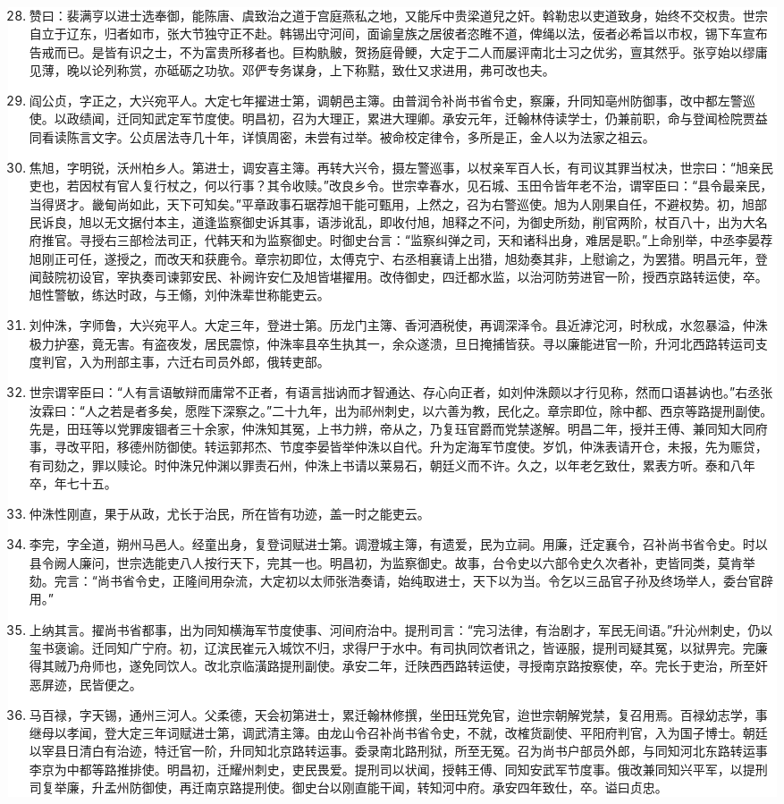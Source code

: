 28. <span id="列传第三十五-裴满亨_斡勒忠_张大节子岩叟_张亨_韩锡_邓俨_巨构_贺扬庭阎公贞_焦旭_刘仲洙_李完_马百禄_杨伯珫_刘玑兄珫_康元弼移剌益裴满亨，字仲通，本名河西，临潢府人。其先世居辽海，祖讳虎山者，天辅间移屯东受降城，以御夏人，后徙居临潢。亨性敦敏习儒，大定间，收充奉职，世宗谓曰：“闻尔业进士举，其勿忘为学也。”二十八年，擢第，世宗嘉之，升为奉御。-28"></span>
赞曰：裴满亨以进士选奉御，能陈唐、虞致治之道于宫庭燕私之地，又能斥中贵梁道兒之奸。斡勒忠以吏道致身，始终不交权贵。世宗自立于辽东，归者如市，张大节独守正不赴。韩锡出守河间，面谕皇族之居彼者恣睢不道，俾绳以法，佞者必希旨以市权，锡下车宣布告戒而已。是皆有识之士，不为富贵所移者也。巨构骫骳，贺扬庭骨鲠，大定于二人而屡评南北士习之优劣，亶其然乎。张亨始以缪庸见薄，晚以论列称赏，亦砥砺之功欤。邓俨专务谋身，上下称黠，致仕又求进用，弗可改也夫。

29. <span id="列传第三十五-裴满亨_斡勒忠_张大节子岩叟_张亨_韩锡_邓俨_巨构_贺扬庭阎公贞_焦旭_刘仲洙_李完_马百禄_杨伯珫_刘玑兄珫_康元弼移剌益裴满亨，字仲通，本名河西，临潢府人。其先世居辽海，祖讳虎山者，天辅间移屯东受降城，以御夏人，后徙居临潢。亨性敦敏习儒，大定间，收充奉职，世宗谓曰：“闻尔业进士举，其勿忘为学也。”二十八年，擢第，世宗嘉之，升为奉御。-29"></span>
阎公贞，字正之，大兴宛平人。大定七年擢进士第，调朝邑主簿。由普润令补尚书省令史，察廉，升同知亳州防御事，改中都左警巡使。以政绩闻，迁同知武定军节度使。明昌初，召为大理正，累进大理卿。承安元年，迁翰林侍读学士，仍兼前职，命与登闻检院贾益同看读陈言文字。公贞居法寺几十年，详慎周密，未尝有过举。被命校定律令，多所是正，金人以为法家之祖云。

30. <span id="列传第三十五-裴满亨_斡勒忠_张大节子岩叟_张亨_韩锡_邓俨_巨构_贺扬庭阎公贞_焦旭_刘仲洙_李完_马百禄_杨伯珫_刘玑兄珫_康元弼移剌益裴满亨，字仲通，本名河西，临潢府人。其先世居辽海，祖讳虎山者，天辅间移屯东受降城，以御夏人，后徙居临潢。亨性敦敏习儒，大定间，收充奉职，世宗谓曰：“闻尔业进士举，其勿忘为学也。”二十八年，擢第，世宗嘉之，升为奉御。-30"></span>
焦旭，字明锐，沃州柏乡人。第进士，调安喜主簿。再转大兴令，摄左警巡事，以杖亲军百人长，有司议其罪当杖决，世宗曰：“旭亲民吏也，若因杖有官人复行杖之，何以行事？其令收赎。”改良乡令。世宗幸春水，见石城、玉田令皆年老不治，谓宰臣曰：“县令最亲民，当得贤才。畿甸尚如此，天下可知矣。”平章政事石琚荐旭干能可甄用，上然之，召为右警巡使。旭为人刚果自任，不避权势。初，旭部民诉良，旭以无文据付本主，道逢监察御史诉其事，语涉讹乱，即收付旭，旭释之不问，为御史所劾，削官两阶，杖百八十，出为大名府推官。寻授右三部检法司正，代韩天和为监察御史。时御史台言：“监察纠弹之司，天和诸科出身，难居是职。”上命别举，中丞李晏荐旭刚正可任，遂授之，而改天和获鹿令。章宗初即位，太傅克宁、右丞相襄请上出猎，旭劾奏其非，上慰谕之，为罢猎。明昌元年，登闻鼓院初设官，宰执奏司谏郭安民、补阙许安仁及旭皆堪擢用。改侍御史，四迁都水监，以治河防劳进官一阶，授西京路转运使，卒。旭性警敏，练达时政，与王翛，刘仲洙辈世称能吏云。

31. <span id="列传第三十五-裴满亨_斡勒忠_张大节子岩叟_张亨_韩锡_邓俨_巨构_贺扬庭阎公贞_焦旭_刘仲洙_李完_马百禄_杨伯珫_刘玑兄珫_康元弼移剌益裴满亨，字仲通，本名河西，临潢府人。其先世居辽海，祖讳虎山者，天辅间移屯东受降城，以御夏人，后徙居临潢。亨性敦敏习儒，大定间，收充奉职，世宗谓曰：“闻尔业进士举，其勿忘为学也。”二十八年，擢第，世宗嘉之，升为奉御。-31"></span>
刘仲洙，字师鲁，大兴宛平人。大定三年，登进士第。历龙门主簿、香河酒税使，再调深泽令。县近滹沱河，时秋成，水忽暴溢，仲洙极力护塞，竟无害。有盗夜发，居民震惊，仲洙率县卒生执其一，余众遂溃，旦日掩捕皆获。寻以廉能进官一阶，升河北西路转运司支度判官，入为刑部主事，六迁右司员外郎，俄转吏部。

32. <span id="列传第三十五-裴满亨_斡勒忠_张大节子岩叟_张亨_韩锡_邓俨_巨构_贺扬庭阎公贞_焦旭_刘仲洙_李完_马百禄_杨伯珫_刘玑兄珫_康元弼移剌益裴满亨，字仲通，本名河西，临潢府人。其先世居辽海，祖讳虎山者，天辅间移屯东受降城，以御夏人，后徙居临潢。亨性敦敏习儒，大定间，收充奉职，世宗谓曰：“闻尔业进士举，其勿忘为学也。”二十八年，擢第，世宗嘉之，升为奉御。-32"></span>
世宗谓宰臣曰：“人有言语敏辩而庸常不正者，有语言拙讷而才智通达、存心向正者，如刘仲洙颇以才行见称，然而口语甚讷也。”右丞张汝霖曰：“人之若是者多矣，愿陛下深察之。”二十九年，出为祁州刺史，以六善为教，民化之。章宗即位，除中都、西京等路提刑副使。先是，田珏等以党罪废锢者三十余家，仲洙知其冤，上书力辨，帝从之，乃复珏官爵而党禁遂解。明昌二年，授并王傅、兼同知大同府事，寻改平阳，移德州防御使。转运郭邦杰、节度李晏皆举仲洙以自代。升为定海军节度使。岁饥，仲洙表请开仓，未报，先为赈贷，有司劾之，罪以赎论。时仲洙兄仲渊以罪责石州，仲洙上书请以莱易石，朝廷义而不许。久之，以年老乞致仕，累表方听。泰和八年卒，年七十五。

33. <span id="列传第三十五-裴满亨_斡勒忠_张大节子岩叟_张亨_韩锡_邓俨_巨构_贺扬庭阎公贞_焦旭_刘仲洙_李完_马百禄_杨伯珫_刘玑兄珫_康元弼移剌益裴满亨，字仲通，本名河西，临潢府人。其先世居辽海，祖讳虎山者，天辅间移屯东受降城，以御夏人，后徙居临潢。亨性敦敏习儒，大定间，收充奉职，世宗谓曰：“闻尔业进士举，其勿忘为学也。”二十八年，擢第，世宗嘉之，升为奉御。-33"></span>
仲洙性刚直，果于从政，尤长于治民，所在皆有功迹，盖一时之能吏云。

34. <span id="列传第三十五-裴满亨_斡勒忠_张大节子岩叟_张亨_韩锡_邓俨_巨构_贺扬庭阎公贞_焦旭_刘仲洙_李完_马百禄_杨伯珫_刘玑兄珫_康元弼移剌益裴满亨，字仲通，本名河西，临潢府人。其先世居辽海，祖讳虎山者，天辅间移屯东受降城，以御夏人，后徙居临潢。亨性敦敏习儒，大定间，收充奉职，世宗谓曰：“闻尔业进士举，其勿忘为学也。”二十八年，擢第，世宗嘉之，升为奉御。-34"></span>
李完，字全道，朔州马邑人。经童出身，复登词赋进士第。调澄城主簿，有遗爱，民为立祠。用廉，迁定襄令，召补尚书省令史。时以县令阙人廉问，世宗选能吏八人按行天下，完其一也。明昌初，为监察御史。故事，台令史以六部令史久次者补，吏皆同类，莫肯举劾。完言：“尚书省令史，正隆间用杂流，大定初以太师张浩奏请，始纯取进士，天下以为当。令乞以三品官子孙及终场举人，委台官辟用。”

35. <span id="列传第三十五-裴满亨_斡勒忠_张大节子岩叟_张亨_韩锡_邓俨_巨构_贺扬庭阎公贞_焦旭_刘仲洙_李完_马百禄_杨伯珫_刘玑兄珫_康元弼移剌益裴满亨，字仲通，本名河西，临潢府人。其先世居辽海，祖讳虎山者，天辅间移屯东受降城，以御夏人，后徙居临潢。亨性敦敏习儒，大定间，收充奉职，世宗谓曰：“闻尔业进士举，其勿忘为学也。”二十八年，擢第，世宗嘉之，升为奉御。-35"></span>
上纳其言。擢尚书省都事，出为同知横海军节度使事、河间府治中。提刑司言：“完习法律，有治剧才，军民无间语。”升沁州刺史，仍以玺书褒谕。迁同知广宁府。初，辽滨民崔元入城饮不归，求得尸于水中。有司执同饮者讯之，皆诬服，提刑司疑其冤，以狱畀完。完廉得其贼乃舟师也，遂免同饮人。改北京临潢路提刑副使。承安二年，迁陕西西路转运使，寻授南京路按察使，卒。完长于吏治，所至奸恶屏迹，民皆便之。

36. <span id="列传第三十五-裴满亨_斡勒忠_张大节子岩叟_张亨_韩锡_邓俨_巨构_贺扬庭阎公贞_焦旭_刘仲洙_李完_马百禄_杨伯珫_刘玑兄珫_康元弼移剌益裴满亨，字仲通，本名河西，临潢府人。其先世居辽海，祖讳虎山者，天辅间移屯东受降城，以御夏人，后徙居临潢。亨性敦敏习儒，大定间，收充奉职，世宗谓曰：“闻尔业进士举，其勿忘为学也。”二十八年，擢第，世宗嘉之，升为奉御。-36"></span>
马百禄，字天锡，通州三河人。父柔德，天会初第进士，累迁翰林修撰，坐田珏党免官，迨世宗朝解党禁，复召用焉。百禄幼志学，事继母以孝闻，登大定三年词赋进士第，调武清主簿。由龙山令召补尚书省令史，不就，改榷货副使、平阳府判官，入为国子博士。朝廷以宰县日清白有治迹，特迁官一阶，升同知北京路转运事。委录南北路刑狱，所至无冤。召为尚书户部员外郎，与同知河北东路转运事李京为中都等路推排使。明昌初，迁耀州刺史，吏民畏爱。提刑司以状闻，授韩王傅、同知安武军节度事。俄改兼同知兴平军，以提刑司复举廉，升孟州防御使，再迁南京路提刑使。御史台以刚直能干闻，转知河中府。承安四年致仕，卒。谥曰贞忠。
